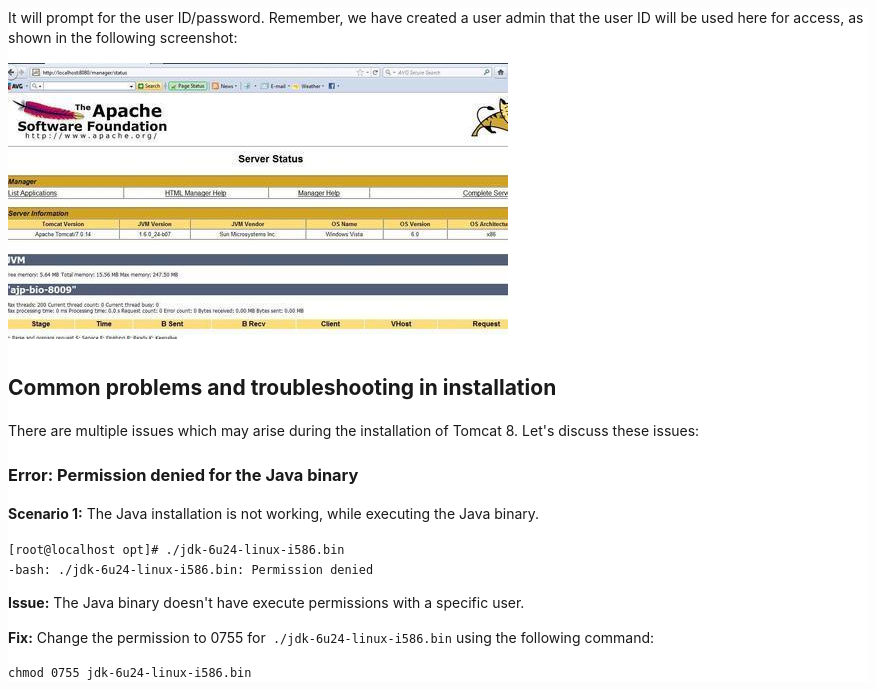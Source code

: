 
It will prompt for the user ID/password. Remember, we have created a
user admin that the user ID will be used here for access, as shown in
the following screenshot:



![](./images/6624_01_25.jpg)




Common problems and troubleshooting in installation
---------------------------------------------------------------------



There are multiple issues which may arise during the installation of
Tomcat 8. Let\'s discuss these issues:



### Error: Permission denied for the Java binary


**Scenario 1:** The Java installation is not working, while
executing the Java binary.



```
[root@localhost opt]# ./jdk-6u24-linux-i586.bin
-bash: ./jdk-6u24-linux-i586.bin: Permission denied
```


**Issue:** The Java binary doesn\'t have execute permissions
with a specific user.

**Fix:** Change the permission to 0755
for` ./jdk-6u24-linux-i586.bin` using the following command:



```
chmod 0755 jdk-6u24-linux-i586.bin
```
